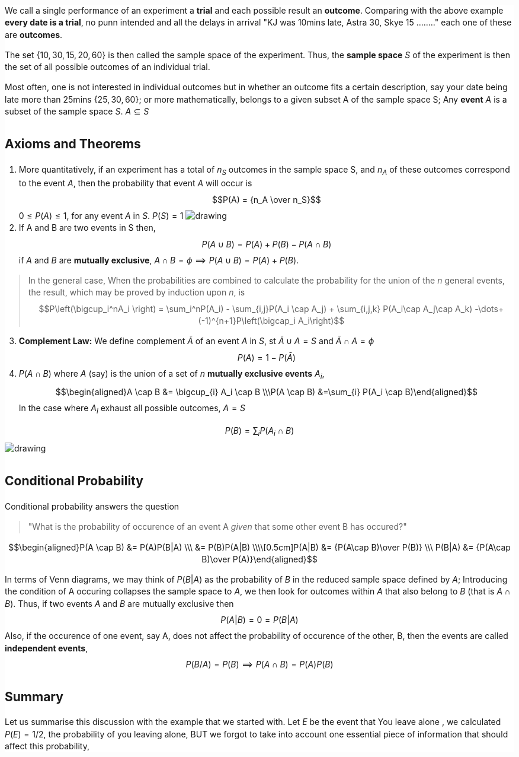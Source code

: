 We call a single performance of an experiment a **trial** and each possible result an **outcome**. Comparing with the above example **every date is a trial**, no punn intended and all the delays in arrival  "KJ was 10mins late, Astra 30, Skye 15 ........" each one of these are **outcomes**.

The set $\{10,30,15,20,60\}$ is then called the sample space of the experiment. Thus, the **sample space** $S$ of the experiment is then the set of all possible outcomes of an individual trial.  

Most often, one is not interested in individual outcomes but in whether an outcome fits a certain description, say your date being late more than 25mins $\{25,30,60\}$; or more mathematically, belongs to a given subset A of the sample space S; Any **event** $A$ is a subset of the sample space $S$. $A \subseteq S$
## Axioms and Theorems

1.  More quantitatively, if an experiment has a total of $n_S$ outcomes in the sample space S, and $n_A$ of these outcomes correspond to the event $A$, then the probability that event $A$ will occur is $$P(A) = {n_A \over n_S}$$$0 \leq P(A) \leq 1$, for any event $A$ in $S$. $P(S)=1$ <img src="../img/probability/two_event_venn_1.png" alt="drawing" width="1000"/>
2.  If A and B are two events in S then,$$ P(A\cup B) = P(A) + P(B) - P(A \cap B)$$ if $A$ and $B$ are **mutually exclusive**, $A \cap B = \phi \implies P(A\cup B) = P(A) + P(B)$. 
>In the general case, When the probabilities are combined to calculate the probability for the union of the $n$ general events, the result, which may be proved by induction upon $n$, is $$P\left(\bigcup_i^nA_i \right) = \sum_i^nP(A_i) - \sum_{i,j}P(A_i \cap A_j) + \sum_{i,j,k} P(A_i\cap A_j\cap A_k) -\dots+(-1)^{n+1}P\left(\bigcap_i A_i\right)$$

3. **Complement Law:** We define complement $\bar{A}$ of an event $A$ in $S$, st $\bar{A} \cup A = S$ and $\bar{A}\cap A = \phi$ $$P(A) = 1 - P(\bar{A})$$
4. $P(A \cap B)$ where $A$ (say) is the union of a set of $n$ **mutually exclusive events** $A_i$,$$\begin{aligned}A \cap B &= \bigcup_{i} A_i \cap B \\\P(A \cap B) &=\sum_{i} P(A_i \cap B)\end{aligned}$$
In the case where $A_i$ exhaust all possible outcomes, $A = S$ 

$$P(B) = \sum_{i} P(A_i \cap B)$$
<img src="../img/probability/two_event_venn_2.png" alt="drawing" width="1000"/>


## Conditional Probability

Conditional probability answers the question 

> "What is the probability of occurence of an event A *given* that some other event B has occured?" 

$$\begin{aligned}P(A \cap B) &= P(A)P(B|A) \\\ &= P(B)P(A|B) \\\\[0.5cm]P(A|B) &= {P(A\cap B)\over P(B)} \\\ P(B|A) &= {P(A\cap B)\over P(A)}\end{aligned}$$


In terms of Venn diagrams, we may think of $P(B|A)$ as the probability of $B$ in the reduced sample space defined by $A$; Introducing the condition of A occuring collapses the sample space to $A$, we then look for outcomes within $A$ that also belong to $B$ (that is $A \cap B$). 
Thus, if two events $A$ and $B$ are mutually exclusive then $$P(A|B)= 0 = P(B|A)$$
Also, if the occurence of one event, say A, does not affect the probability of occurence of the other, B, then the events are called **independent events**,
$$P(B/A) = P(B) \implies P(A\cap B) = P(A)P(B)$$
## Summary

Let us summarise this discussion with the example that we started with. Let $E$ be the event that $\text{You leave alone}$ , we calculated $P(E) = 1/2$, the probability of you leaving alone,  BUT we forgot to take into account one essential piece of information that should affect this probability, 
